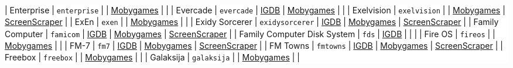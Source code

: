| Enterprise                                | `enterprise`                |                                                                                                                                        | <a href="https://www.mobygames.com/platform/enterprise" target="_blank" rel="noopener norefer">Mobygames</a>                              |                                                                                                                             |
| Evercade                                  | `evercade`                  | <a href="https://www.igdb.com/platforms/evercade" target="_blank" rel="noopener norefer">IGDB</a>                                      | <a href="https://www.mobygames.com/platform/evercade" target="_blank" rel="noopener norefer">Mobygames</a>                                |                                                                                                                             |
| Exelvision                                | `exelvision`                |                                                                                                                                        | <a href="https://www.mobygames.com/platform/exelvision" target="_blank" rel="noopener norefer">Mobygames</a>                              | <a href="https://screenscraper.fr/systemeinfos.php?plateforme=96" target="_blank" rel="noopener norefer">ScreenScraper</a>  |
| ExEn                                      | `exen`                      |                                                                                                                                        | <a href="https://www.mobygames.com/platform/exen" target="_blank" rel="noopener norefer">Mobygames</a>                                    |                                                                                                                             |
| Exidy Sorcerer                            | `exidysorcerer`             | <a href="https://www.igdb.com/platforms/exidy-sorcerer" target="_blank" rel="noopener norefer">IGDB</a>                                | <a href="https://www.mobygames.com/platform/exidy-sorcerer" target="_blank" rel="noopener norefer">Mobygames</a>                          | <a href="https://screenscraper.fr/systemeinfos.php?plateforme=165" target="_blank" rel="noopener norefer">ScreenScraper</a> |
| Family Computer                           | `famicom`                   | <a href="https://www.igdb.com/platforms/famicom" target="_blank" rel="noopener norefer">IGDB</a>                                       | <a href="https://www.mobygames.com/platform/famicom" target="_blank" rel="noopener norefer">Mobygames</a>                                 | <a href="https://screenscraper.fr/systemeinfos.php?plateforme=3" target="_blank" rel="noopener norefer">ScreenScraper</a>   |
| Family Computer Disk System               | `fds`                       | <a href="https://www.igdb.com/platforms/fds" target="_blank" rel="noopener norefer">IGDB</a>                                           |                                                                                                                                           |                                                                                                                             |
| Fire OS                                   | `fireos`                    |                                                                                                                                        | <a href="https://www.mobygames.com/platform/fire-os" target="_blank" rel="noopener norefer">Mobygames</a>                                 |                                                                                                                             |
| FM-7                                      | `fm7`                       | <a href="https://www.igdb.com/platforms/fm-7" target="_blank" rel="noopener norefer">IGDB</a>                                          | <a href="https://www.mobygames.com/platform/fm-7" target="_blank" rel="noopener norefer">Mobygames</a>                                    | <a href="https://screenscraper.fr/systemeinfos.php?plateforme=97" target="_blank" rel="noopener norefer">ScreenScraper</a>  |
| FM Towns                                  | `fmtowns`                   | <a href="https://www.igdb.com/platforms/fm-towns" target="_blank" rel="noopener norefer">IGDB</a>                                      | <a href="https://www.mobygames.com/platform/fmtowns" target="_blank" rel="noopener norefer">Mobygames</a>                                 | <a href="https://screenscraper.fr/systemeinfos.php?plateforme=253" target="_blank" rel="noopener norefer">ScreenScraper</a> |
| Freebox                                   | `freebox`                   |                                                                                                                                        | <a href="https://www.mobygames.com/platform/freebox" target="_blank" rel="noopener norefer">Mobygames</a>                                 |                                                                                                                             |
| Galaksija                                 | `galaksija`                 |                                                                                                                                        | <a href="https://www.mobygames.com/platform/galaksija" target="_blank" rel="noopener norefer">Mobygames</a>                               |                                                                                                                             |